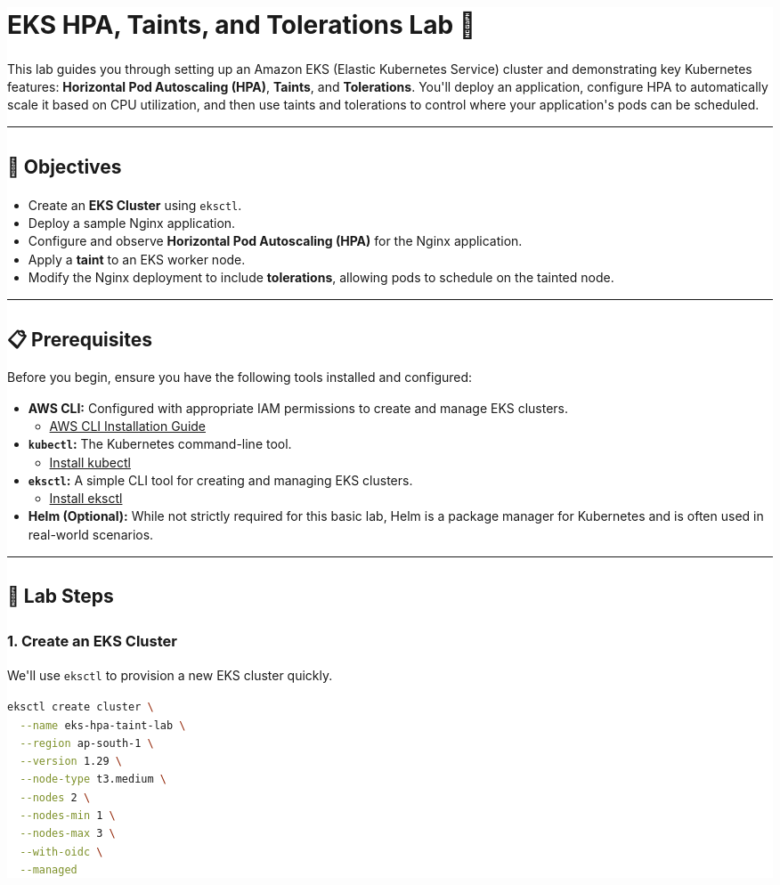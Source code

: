 # EKS HPA, Taints, and Tolerations Lab 🚀

This lab guides you through setting up an Amazon EKS (Elastic Kubernetes Service) cluster and demonstrating key Kubernetes features: **Horizontal Pod Autoscaling (HPA)**, **Taints**, and **Tolerations**. You'll deploy an application, configure HPA to automatically scale it based on CPU utilization, and then use taints and tolerations to control where your application's pods can be scheduled.

-----

## 🎯 Objectives

  * Create an **EKS Cluster** using `eksctl`.
  * Deploy a sample Nginx application.
  * Configure and observe **Horizontal Pod Autoscaling (HPA)** for the Nginx application.
  * Apply a **taint** to an EKS worker node.
  * Modify the Nginx deployment to include **tolerations**, allowing pods to schedule on the tainted node.

-----

## 📋 Prerequisites

Before you begin, ensure you have the following tools installed and configured:

  * **AWS CLI:** Configured with appropriate IAM permissions to create and manage EKS clusters.
      * [AWS CLI Installation Guide](https://docs.aws.amazon.com/cli/latest/userguide/getting-started-install.html)
  * **`kubectl`:** The Kubernetes command-line tool.
      * [Install kubectl](https://kubernetes.io/docs/tasks/tools/install-kubectl/)
  * **`eksctl`:** A simple CLI tool for creating and managing EKS clusters.
      * [Install eksctl](https://www.google.com/search?q=https://eksctl.io/introduction/%23installation)
  * **Helm (Optional):** While not strictly required for this basic lab, Helm is a package manager for Kubernetes and is often used in real-world scenarios.

-----

## 🚀 Lab Steps

### 1\. Create an EKS Cluster

We'll use `eksctl` to provision a new EKS cluster quickly.

```bash
eksctl create cluster \
  --name eks-hpa-taint-lab \
  --region ap-south-1 \
  --version 1.29 \
  --node-type t3.medium \
  --nodes 2 \
  --nodes-min 1 \
  --nodes-max 3 \
  --with-oidc \
  --managed
```

